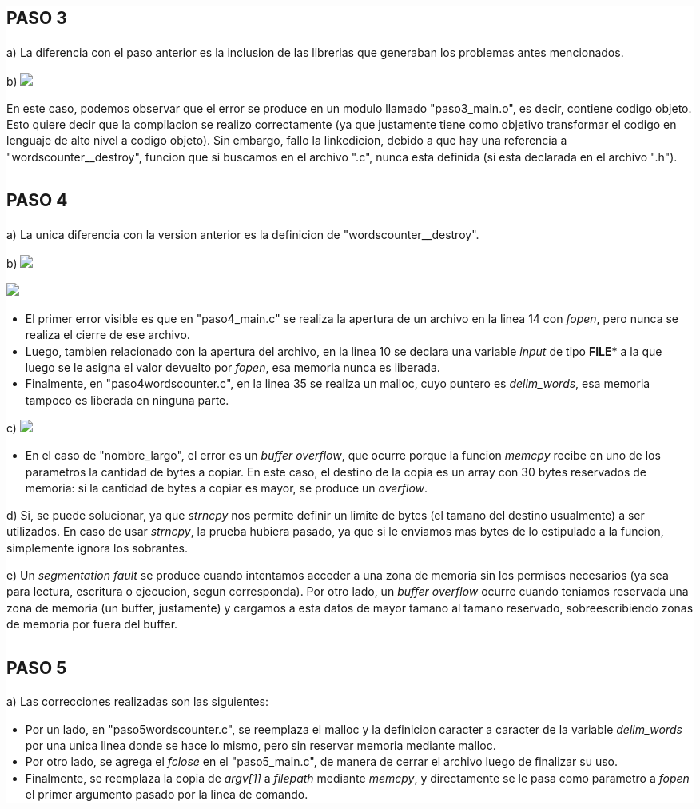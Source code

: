 ## PASO 3

a) La diferencia con el paso anterior es la inclusion de las librerias que generaban los problemas antes mencionados.

b) ![](https://github.com/joaquinfontela/tp0/blob/main/utils/sreenshot6.png)

En este caso, podemos observar que el error se produce en un modulo llamado "paso3_main.o", es decir, contiene codigo objeto. Esto quiere decir que la compilacion se realizo correctamente (ya que justamente tiene como objetivo transformar el codigo en lenguaje de alto nivel a codigo objeto). Sin embargo, fallo la linkedicion, debido a que hay una referencia a "wordscounter__destroy", funcion que si buscamos en el archivo ".c", nunca esta definida (si esta declarada en el archivo ".h").

## PASO 4

a) La unica diferencia con la version anterior es la definicion de "wordscounter__destroy".

b) ![](https://github.com/joaquinfontela/tp0/blob/main/utils/sreenshot7.png)

![](https://github.com/joaquinfontela/tp0/blob/main/utils/sreenshot8.png)

* El primer error visible es que en "paso4_main.c" se realiza la apertura de un archivo en la linea 14 con *fopen*, pero nunca se realiza el cierre de ese archivo.
* Luego, tambien relacionado con la apertura del archivo, en la linea 10 se declara una variable *input* de tipo **FILE*** a la que luego se le asigna el valor devuelto por *fopen*, esa memoria nunca es liberada.
* Finalmente, en "paso4wordscounter.c", en la linea 35 se realiza un malloc, cuyo puntero es *delim_words*, esa memoria tampoco es liberada en ninguna parte.

c) ![](https://github.com/joaquinfontela/tp0/blob/main/utils/sreenshot9.png)

* En el caso de "nombre_largo", el error es un *buffer overflow*, que ocurre porque la funcion *memcpy* recibe en uno de los parametros la cantidad de bytes a copiar. En este caso, el destino de la copia es un array con 30 bytes reservados de memoria: si la cantidad de bytes a copiar es mayor, se produce un *overflow*.

d) Si, se puede solucionar, ya que *strncpy* nos permite definir un limite de bytes (el tamano del destino usualmente) a ser utilizados. En caso de usar *strncpy*, la prueba hubiera pasado, ya que si le enviamos mas bytes de lo estipulado a la funcion, simplemente ignora los sobrantes.

e) Un *segmentation fault* se produce cuando intentamos acceder a una zona de memoria sin los permisos necesarios (ya sea para lectura, escritura o ejecucion, segun corresponda). Por otro lado, un *buffer overflow* ocurre cuando teniamos reservada una zona de memoria (un buffer, justamente) y cargamos a esta datos de mayor tamano al tamano reservado, sobreescribiendo zonas de memoria por fuera del buffer.

## PASO 5

a) Las correcciones realizadas son las siguientes:

* Por un lado, en "paso5wordscounter.c", se reemplaza el malloc y la definicion caracter a caracter de la variable *delim_words* por una unica linea donde se hace lo mismo, pero sin reservar memoria mediante malloc.
* Por otro lado, se agrega el *fclose* en el "paso5_main.c", de manera de cerrar el archivo luego de finalizar su uso.
* Finalmente, se reemplaza la copia de *argv[1]* a *filepath* mediante *memcpy*, y directamente se le pasa como parametro a *fopen* el primer argumento pasado por la linea de comando.
